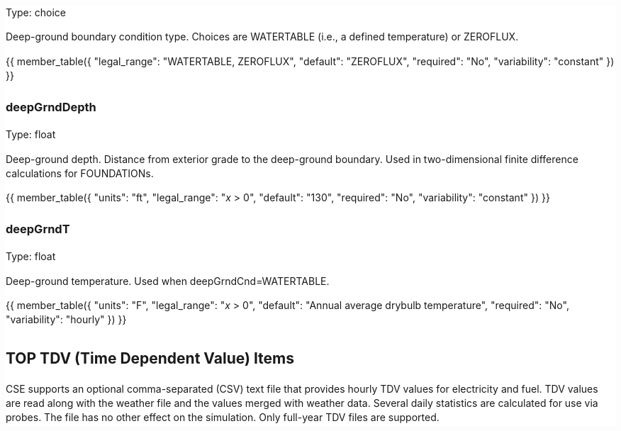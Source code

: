 Type: choice

Deep-ground boundary condition type. Choices are WATERTABLE (i.e., a defined temperature) or ZEROFLUX.

{{
  member_table({
    "legal_range": "WATERTABLE, ZEROFLUX",
    "default": "ZEROFLUX", 
    "required": "No",
    "variability": "constant" 
  })
}}

### deepGrndDepth

Type: float

Deep-ground depth. Distance from exterior grade to the deep-ground boundary. Used in two-dimensional finite difference calculations for FOUNDATIONs.

{{
  member_table({
    "units": "ft",
    "legal_range": "*x* $>$ 0", 
    "default": "130",
    "required": "No",
    "variability": "constant" 
  })
}}


### deepGrndT

Type: float

Deep-ground temperature. Used when deepGrndCnd=WATERTABLE.

{{
  member_table({
    "units": "F",
    "legal_range": "*x* $>$ 0", 
    "default": "Annual average drybulb temperature",
    "required": "No",
    "variability": "hourly" 
  })
}}



## TOP TDV (Time Dependent Value) Items

CSE supports an optional comma-separated (CSV) text file that provides hourly TDV values for electricity and fuel.  TDV values are read along with the weather file and the values merged with weather data.  Several daily statistics are calculated for use via probes.  The file has no other effect on the simulation.  Only full-year TDV files are supported.
